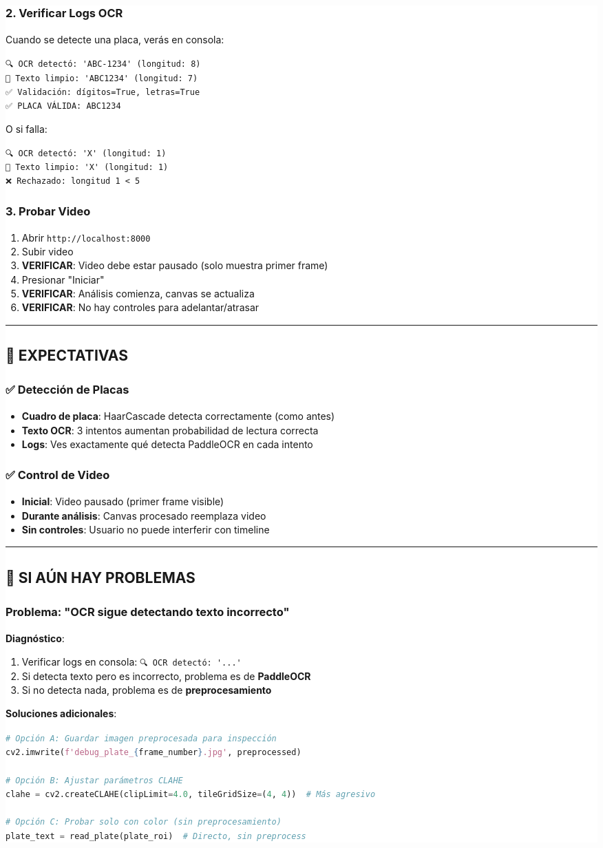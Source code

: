 ### 2. **Verificar Logs OCR**
Cuando se detecte una placa, verás en consola:
```
🔍 OCR detectó: 'ABC-1234' (longitud: 8)
🧹 Texto limpio: 'ABC1234' (longitud: 7)
✅ Validación: dígitos=True, letras=True
✅ PLACA VÁLIDA: ABC1234
```

O si falla:
```
🔍 OCR detectó: 'X' (longitud: 1)
🧹 Texto limpio: 'X' (longitud: 1)
❌ Rechazado: longitud 1 < 5
```

### 3. **Probar Video**
1. Abrir `http://localhost:8000`
2. Subir video
3. **VERIFICAR**: Video debe estar pausado (solo muestra primer frame)
4. Presionar "Iniciar"
5. **VERIFICAR**: Análisis comienza, canvas se actualiza
6. **VERIFICAR**: No hay controles para adelantar/atrasar

---

## 🎯 EXPECTATIVAS

### ✅ Detección de Placas
- **Cuadro de placa**: HaarCascade detecta correctamente (como antes)
- **Texto OCR**: 3 intentos aumentan probabilidad de lectura correcta
- **Logs**: Ves exactamente qué detecta PaddleOCR en cada intento

### ✅ Control de Video
- **Inicial**: Video pausado (primer frame visible)
- **Durante análisis**: Canvas procesado reemplaza video
- **Sin controles**: Usuario no puede interferir con timeline

---

## 🐛 SI AÚN HAY PROBLEMAS

### Problema: "OCR sigue detectando texto incorrecto"

**Diagnóstico**:
1. Verificar logs en consola: `🔍 OCR detectó: '...'`
2. Si detecta texto pero es incorrecto, problema es de **PaddleOCR**
3. Si no detecta nada, problema es de **preprocesamiento**

**Soluciones adicionales**:
```python
# Opción A: Guardar imagen preprocesada para inspección
cv2.imwrite(f'debug_plate_{frame_number}.jpg', preprocessed)

# Opción B: Ajustar parámetros CLAHE
clahe = cv2.createCLAHE(clipLimit=4.0, tileGridSize=(4, 4))  # Más agresivo

# Opción C: Probar solo con color (sin preprocesamiento)
plate_text = read_plate(plate_roi)  # Directo, sin preprocess
```
